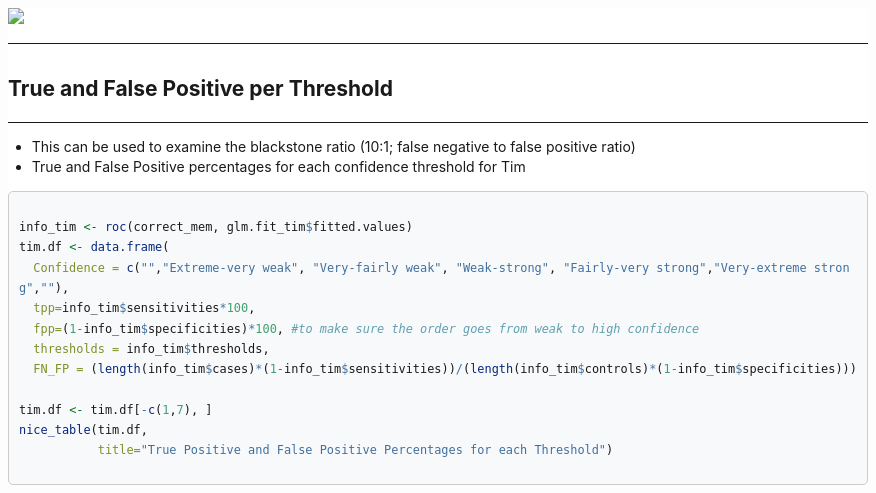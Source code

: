 <img src="{{< blogdown/postref >}}index_files/figure-html/unnamed-chunk-7-1.png" width="672" />

</div>

------------------------------------------------------------------------

## True and False Positive per Threshold

------------------------------------------------------------------------

- This can be used to examine the blackstone ratio (10:1; false negative to false positive ratio)
- True and False Positive percentages for each confidence threshold for Tim

<div style="border: 1px solid #ccc; padding: 10px; background-color: #f8f9fa; border-radius: 5px;">

``` r
info_tim <- roc(correct_mem, glm.fit_tim$fitted.values) 
tim.df <- data.frame(
  Confidence = c("","Extreme-very weak", "Very-fairly weak", "Weak-strong", "Fairly-very strong","Very-extreme strong",""),
  tpp=info_tim$sensitivities*100,
  fpp=(1-info_tim$specificities)*100, #to make sure the order goes from weak to high confidence
  thresholds = info_tim$thresholds,
  FN_FP = (length(info_tim$cases)*(1-info_tim$sensitivities))/(length(info_tim$controls)*(1-info_tim$specificities)))

tim.df <- tim.df[-c(1,7), ]  
nice_table(tim.df,
           title="True Positive and False Positive Percentages for each Threshold")
```
